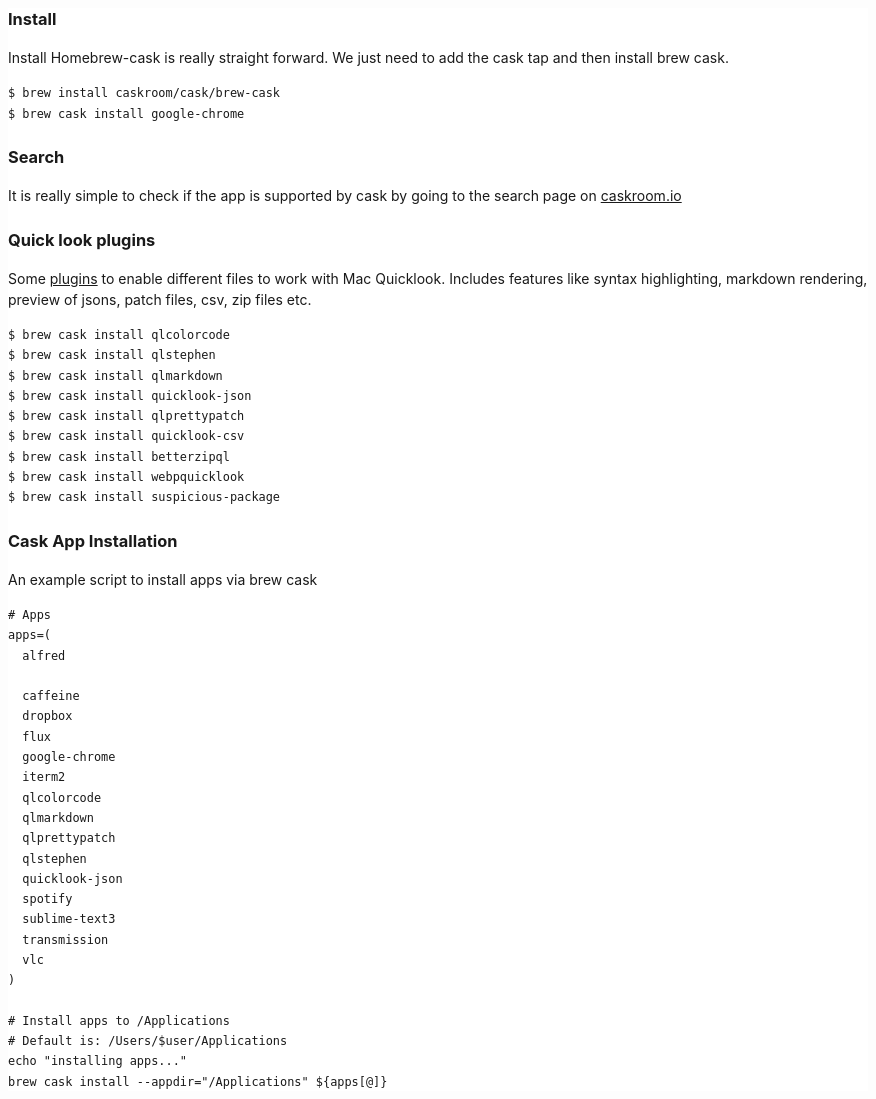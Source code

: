### Install
Install Homebrew-cask is really straight forward. We just need to add the cask tap and then install brew cask.

    $ brew install caskroom/cask/brew-cask
    $ brew cask install google-chrome

### Search
It is really simple to check if the app is supported by cask by going to the search page on [caskroom.io](caskroom.io)

### Quick look plugins
Some [plugins](https://github.com/sindresorhus/quick-look-plugins) to enable different files to work with Mac Quicklook. Includes features like syntax highlighting, markdown rendering, preview of jsons, patch files, csv, zip files etc.

    $ brew cask install qlcolorcode
    $ brew cask install qlstephen
    $ brew cask install qlmarkdown
    $ brew cask install quicklook-json
    $ brew cask install qlprettypatch
    $ brew cask install quicklook-csv
    $ brew cask install betterzipql
    $ brew cask install webpquicklook
    $ brew cask install suspicious-package

### Cask App Installation
An example script to install apps via brew cask

    # Apps
    apps=(
      alfred

      caffeine
      dropbox
      flux
      google-chrome
      iterm2
      qlcolorcode
      qlmarkdown
      qlprettypatch
      qlstephen
      quicklook-json
      spotify
      sublime-text3
      transmission
      vlc
    )

    # Install apps to /Applications
    # Default is: /Users/$user/Applications
    echo "installing apps..."
    brew cask install --appdir="/Applications" ${apps[@]}

